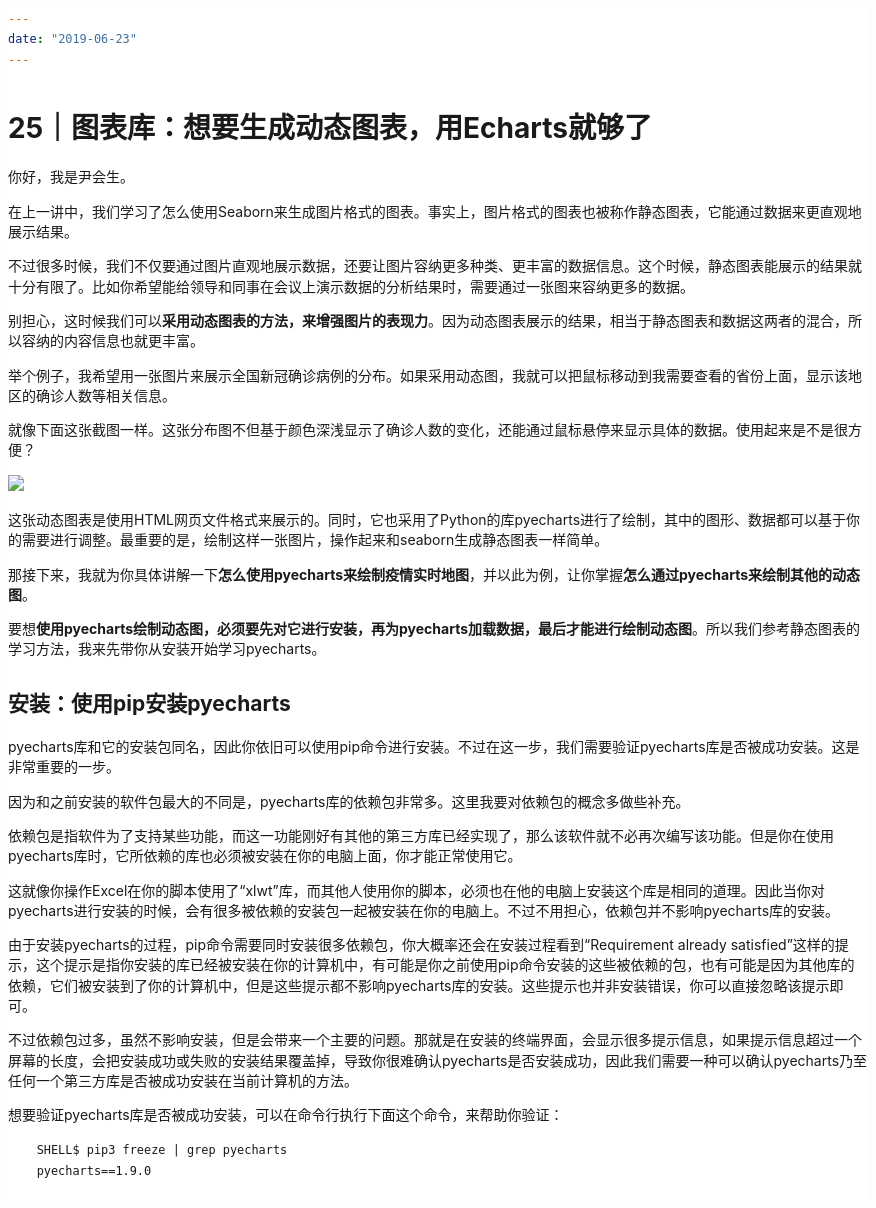 ```yaml
---
date: "2019-06-23"
---  
```

      
# 25｜图表库：想要生成动态图表，用Echarts就够了
你好，我是尹会生。

在上一讲中，我们学习了怎么使用Seaborn来生成图片格式的图表。事实上，图片格式的图表也被称作静态图表，它能通过数据来更直观地展示结果。

不过很多时候，我们不仅要通过图片直观地展示数据，还要让图片容纳更多种类、更丰富的数据信息。这个时候，静态图表能展示的结果就十分有限了。比如你希望能给领导和同事在会议上演示数据的分析结果时，需要通过一张图来容纳更多的数据。

别担心，这时候我们可以**采用动态图表的方法，来增强图片的表现力**。因为动态图表展示的结果，相当于静态图表和数据这两者的混合，所以容纳的内容信息也就更丰富。

举个例子，我希望用一张图片来展示全国新冠确诊病例的分布。如果采用动态图，我就可以把鼠标移动到我需要查看的省份上面，显示该地区的确诊人数等相关信息。

就像下面这张截图一样。这张分布图不但基于颜色深浅显示了确诊人数的变化，还能通过鼠标悬停来显示具体的数据。使用起来是不是很方便？

![](./httpsstatic001geekbangorgresourceimage60016063f764e3493cb69b2922b1988dcf01.png)

这张动态图表是使用HTML网页文件格式来展示的。同时，它也采用了Python的库pyecharts进行了绘制，其中的图形、数据都可以基于你的需要进行调整。最重要的是，绘制这样一张图片，操作起来和seaborn生成静态图表一样简单。



那接下来，我就为你具体讲解一下**怎么****使用pyecharts来****绘制疫情实时地图**，并以此为例，让你掌握**怎么通过****pyecharts来****绘制其他的动态图**。

要想**使用pyecharts绘制动态图，必须要先对它进行安装，再为pyecharts加载数据，最后才能进行绘制动态图**。所以我们参考静态图表的学习方法，我来先带你从安装开始学习pyecharts。

## 安装：使用pip安装pyecharts

pyecharts库和它的安装包同名，因此你依旧可以使用pip命令进行安装。不过在这一步，我们需要验证pyecharts库是否被成功安装。这是非常重要的一步。

因为和之前安装的软件包最大的不同是，pyecharts库的依赖包非常多。这里我要对依赖包的概念多做些补充。

依赖包是指软件为了支持某些功能，而这一功能刚好有其他的第三方库已经实现了，那么该软件就不必再次编写该功能。但是你在使用pyecharts库时，它所依赖的库也必须被安装在你的电脑上面，你才能正常使用它。

这就像你操作Excel在你的脚本使用了“xlwt”库，而其他人使用你的脚本，必须也在他的电脑上安装这个库是相同的道理。因此当你对pyecharts进行安装的时候，会有很多被依赖的安装包一起被安装在你的电脑上。不过不用担心，依赖包并不影响pyecharts库的安装。

由于安装pyecharts的过程，pip命令需要同时安装很多依赖包，你大概率还会在安装过程看到“Requirement already satisfied”这样的提示，这个提示是指你安装的库已经被安装在你的计算机中，有可能是你之前使用pip命令安装的这些被依赖的包，也有可能是因为其他库的依赖，它们被安装到了你的计算机中，但是这些提示都不影响pyecharts库的安装。这些提示也并非安装错误，你可以直接忽略该提示即可。

不过依赖包过多，虽然不影响安装，但是会带来一个主要的问题。那就是在安装的终端界面，会显示很多提示信息，如果提示信息超过一个屏幕的长度，会把安装成功或失败的安装结果覆盖掉，导致你很难确认pyecharts是否安装成功，因此我们需要一种可以确认pyecharts乃至任何一个第三方库是否被成功安装在当前计算机的方法。

想要验证pyecharts库是否被成功安装，可以在命令行执行下面这个命令，来帮助你验证：

```
    SHELL$ pip3 freeze | grep pyecharts
    pyecharts==1.9.0
    

```
